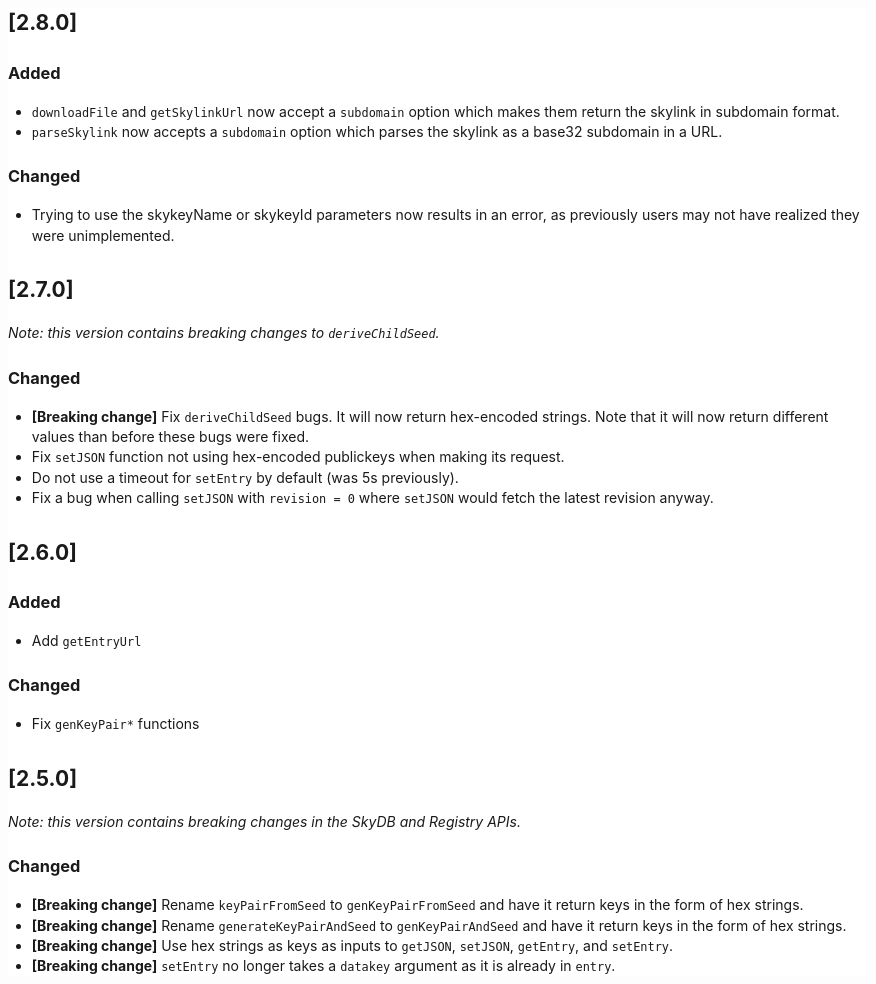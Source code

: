 ## [2.8.0]

### Added

- `downloadFile` and `getSkylinkUrl` now accept a `subdomain` option which makes them return the skylink in subdomain format.
- `parseSkylink` now accepts a `subdomain` option which parses the skylink as a base32 subdomain in a URL.

### Changed

- Trying to use the skykeyName or skykeyId parameters now results in an error, as previously users may not have realized they were unimplemented.

## [2.7.0]

_Note: this version contains breaking changes to `deriveChildSeed`._

### Changed

- **[Breaking change]** Fix `deriveChildSeed` bugs. It will now return hex-encoded strings. Note that it will now return different values than before these bugs were fixed.
- Fix `setJSON` function not using hex-encoded publickeys when making its request.
- Do not use a timeout for `setEntry` by default (was 5s previously).
- Fix a bug when calling `setJSON` with `revision = 0` where `setJSON` would fetch the latest revision anyway.

## [2.6.0]

### Added

- Add `getEntryUrl`

### Changed

- Fix `genKeyPair*` functions

## [2.5.0]

_Note: this version contains breaking changes in the SkyDB and Registry APIs._

### Changed

- **[Breaking change]** Rename `keyPairFromSeed` to `genKeyPairFromSeed` and have it return keys in the form of hex strings.
- **[Breaking change]** Rename `generateKeyPairAndSeed` to `genKeyPairAndSeed` and have it return keys in the form of hex strings.
- **[Breaking change]** Use hex strings as keys as inputs to `getJSON`, `setJSON`, `getEntry`, and `setEntry`.
- **[Breaking change]** `setEntry` no longer takes a `datakey` argument as it is already in `entry`.
